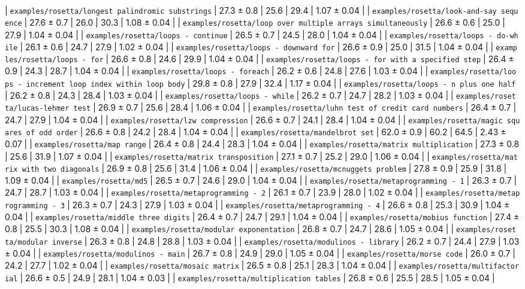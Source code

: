 | `examples/rosetta/longest palindromic substrings` | 27.3 ± 0.8 | 25.6 | 29.4 | 1.07 ± 0.04 |
| `examples/rosetta/look-and-say sequence` | 27.6 ± 0.7 | 26.0 | 30.3 | 1.08 ± 0.04 |
| `examples/rosetta/loop over multiple arrays simultaneously` | 26.6 ± 0.6 | 25.0 | 27.9 | 1.04 ± 0.04 |
| `examples/rosetta/loops - continue` | 26.5 ± 0.7 | 24.5 | 28.0 | 1.04 ± 0.04 |
| `examples/rosetta/loops - do-while` | 26.1 ± 0.6 | 24.7 | 27.9 | 1.02 ± 0.04 |
| `examples/rosetta/loops - downward for` | 26.6 ± 0.9 | 25.0 | 31.5 | 1.04 ± 0.04 |
| `examples/rosetta/loops - for` | 26.6 ± 0.8 | 24.6 | 29.9 | 1.04 ± 0.04 |
| `examples/rosetta/loops - for with a specified step` | 26.4 ± 0.9 | 24.3 | 28.7 | 1.04 ± 0.04 |
| `examples/rosetta/loops - foreach` | 26.2 ± 0.6 | 24.8 | 27.6 | 1.03 ± 0.04 |
| `examples/rosetta/loops - increment loop index within loop body` | 29.8 ± 0.8 | 27.9 | 32.4 | 1.17 ± 0.04 |
| `examples/rosetta/loops - n plus one half` | 26.2 ± 0.8 | 24.3 | 28.4 | 1.03 ± 0.04 |
| `examples/rosetta/loops - while` | 26.2 ± 0.7 | 24.7 | 28.2 | 1.03 ± 0.04 |
| `examples/rosetta/lucas-lehmer test` | 26.9 ± 0.7 | 25.6 | 28.4 | 1.06 ± 0.04 |
| `examples/rosetta/luhn test of credit card numbers` | 26.4 ± 0.7 | 24.7 | 27.9 | 1.04 ± 0.04 |
| `examples/rosetta/lzw compression` | 26.6 ± 0.7 | 24.1 | 28.4 | 1.04 ± 0.04 |
| `examples/rosetta/magic squares of odd order` | 26.6 ± 0.8 | 24.2 | 28.4 | 1.04 ± 0.04 |
| `examples/rosetta/mandelbrot set` | 62.0 ± 0.9 | 60.2 | 64.5 | 2.43 ± 0.07 |
| `examples/rosetta/map range` | 26.4 ± 0.8 | 24.4 | 28.3 | 1.04 ± 0.04 |
| `examples/rosetta/matrix multiplication` | 27.3 ± 0.8 | 25.6 | 31.9 | 1.07 ± 0.04 |
| `examples/rosetta/matrix transposition` | 27.1 ± 0.7 | 25.2 | 29.0 | 1.06 ± 0.04 |
| `examples/rosetta/matrix with two diagonals` | 26.9 ± 0.8 | 25.6 | 31.4 | 1.06 ± 0.04 |
| `examples/rosetta/mcnuggets problem` | 27.8 ± 0.9 | 25.9 | 31.8 | 1.09 ± 0.04 |
| `examples/rosetta/md5` | 26.5 ± 0.7 | 24.6 | 29.0 | 1.04 ± 0.04 |
| `examples/rosetta/metaprogramming - 1` | 26.3 ± 0.7 | 24.7 | 28.7 | 1.03 ± 0.04 |
| `examples/rosetta/metaprogramming - 2` | 26.1 ± 0.7 | 23.9 | 28.0 | 1.02 ± 0.04 |
| `examples/rosetta/metaprogramming - 3` | 26.3 ± 0.7 | 24.3 | 27.9 | 1.03 ± 0.04 |
| `examples/rosetta/metaprogramming - 4` | 26.6 ± 0.8 | 25.3 | 30.9 | 1.04 ± 0.04 |
| `examples/rosetta/middle three digits` | 26.4 ± 0.7 | 24.7 | 29.1 | 1.04 ± 0.04 |
| `examples/rosetta/mobius function` | 27.4 ± 0.8 | 25.5 | 30.3 | 1.08 ± 0.04 |
| `examples/rosetta/modular exponentation` | 26.8 ± 0.7 | 24.7 | 28.6 | 1.05 ± 0.04 |
| `examples/rosetta/modular inverse` | 26.3 ± 0.8 | 24.8 | 28.8 | 1.03 ± 0.04 |
| `examples/rosetta/modulinos - library` | 26.2 ± 0.7 | 24.4 | 27.9 | 1.03 ± 0.04 |
| `examples/rosetta/modulinos - main` | 26.7 ± 0.8 | 24.9 | 29.0 | 1.05 ± 0.04 |
| `examples/rosetta/morse code` | 26.0 ± 0.7 | 24.2 | 27.7 | 1.02 ± 0.04 |
| `examples/rosetta/mosaic matrix` | 26.5 ± 0.8 | 25.1 | 28.3 | 1.04 ± 0.04 |
| `examples/rosetta/multifactorial` | 26.6 ± 0.5 | 24.9 | 28.1 | 1.04 ± 0.03 |
| `examples/rosetta/multiplication tables` | 26.8 ± 0.6 | 25.5 | 28.5 | 1.05 ± 0.04 |